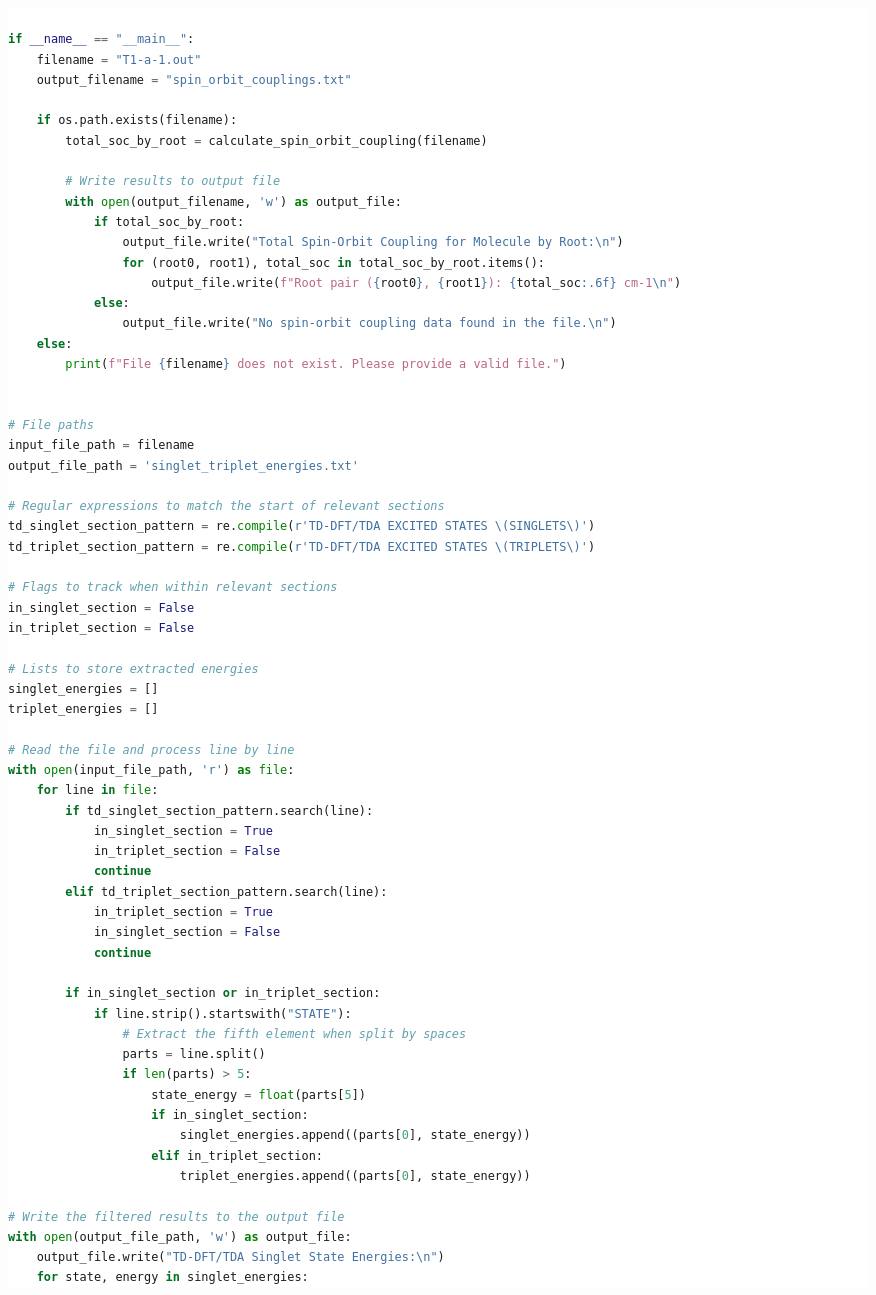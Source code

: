 ```python

if __name__ == "__main__":
    filename = "T1-a-1.out"
    output_filename = "spin_orbit_couplings.txt"
    
    if os.path.exists(filename):
        total_soc_by_root = calculate_spin_orbit_coupling(filename)
        
        # Write results to output file
        with open(output_filename, 'w') as output_file:
            if total_soc_by_root:
                output_file.write("Total Spin-Orbit Coupling for Molecule by Root:\n")
                for (root0, root1), total_soc in total_soc_by_root.items():
                    output_file.write(f"Root pair ({root0}, {root1}): {total_soc:.6f} cm-1\n")
            else:
                output_file.write("No spin-orbit coupling data found in the file.\n")
    else:
        print(f"File {filename} does not exist. Please provide a valid file.")
        

# File paths
input_file_path = filename
output_file_path = 'singlet_triplet_energies.txt'

# Regular expressions to match the start of relevant sections
td_singlet_section_pattern = re.compile(r'TD-DFT/TDA EXCITED STATES \(SINGLETS\)')
td_triplet_section_pattern = re.compile(r'TD-DFT/TDA EXCITED STATES \(TRIPLETS\)')

# Flags to track when within relevant sections
in_singlet_section = False
in_triplet_section = False

# Lists to store extracted energies
singlet_energies = []
triplet_energies = []

# Read the file and process line by line
with open(input_file_path, 'r') as file:
    for line in file:
        if td_singlet_section_pattern.search(line):
            in_singlet_section = True
            in_triplet_section = False
            continue
        elif td_triplet_section_pattern.search(line):
            in_triplet_section = True
            in_singlet_section = False
            continue

        if in_singlet_section or in_triplet_section:
            if line.strip().startswith("STATE"):
                # Extract the fifth element when split by spaces
                parts = line.split()
                if len(parts) > 5:
                    state_energy = float(parts[5])
                    if in_singlet_section:
                        singlet_energies.append((parts[0], state_energy))
                    elif in_triplet_section:
                        triplet_energies.append((parts[0], state_energy))

# Write the filtered results to the output file
with open(output_file_path, 'w') as output_file:
    output_file.write("TD-DFT/TDA Singlet State Energies:\n")
    for state, energy in singlet_energies:
```